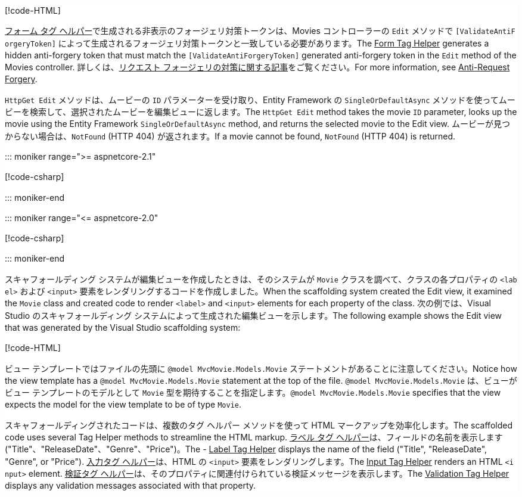 [!code-HTML[](~/tutorials/first-mvc-app/start-mvc/sample/MvcMovie/Views/Movies/Edit.cshtml?range=9)]

<span data-ttu-id="bd645-130">[フォーム タグ ヘルパー](xref:mvc/views/working-with-forms)で生成される非表示のフォージェリ対策トークンは、Movies コントローラーの `Edit` メソッドで `[ValidateAntiForgeryToken]` によって生成されるフォージェリ対策トークンと一致している必要があります。</span><span class="sxs-lookup"><span data-stu-id="bd645-130">The [Form Tag Helper](xref:mvc/views/working-with-forms) generates a hidden anti-forgery token that must match the `[ValidateAntiForgeryToken]` generated anti-forgery token in the `Edit` method of the Movies controller.</span></span> <span data-ttu-id="bd645-131">詳しくは、[リクエスト フォージェリの対策に関する記事](xref:security/anti-request-forgery)をご覧ください。</span><span class="sxs-lookup"><span data-stu-id="bd645-131">For more information, see [Anti-Request Forgery](xref:security/anti-request-forgery).</span></span>

<span data-ttu-id="bd645-132">`HttpGet Edit` メソッドは、ムービーの `ID` パラメーターを受け取り、Entity Framework の `SingleOrDefaultAsync` メソッドを使ってムービーを検索して、選択されたムービーを編集ビューに返します。</span><span class="sxs-lookup"><span data-stu-id="bd645-132">The `HttpGet Edit` method takes the movie `ID` parameter, looks up the movie using the Entity Framework `SingleOrDefaultAsync` method, and returns the selected movie to the Edit view.</span></span> <span data-ttu-id="bd645-133">ムービーが見つからない場合は、`NotFound` (HTTP 404) が返されます。</span><span class="sxs-lookup"><span data-stu-id="bd645-133">If a movie cannot be found, `NotFound` (HTTP 404) is returned.</span></span>

::: moniker range=">= aspnetcore-2.1"

[!code-csharp[](~/tutorials/first-mvc-app/start-mvc/sample/MvcMovie21/Controllers/MC1.cs?name=snippet_edit1)]

::: moniker-end

::: moniker range="<= aspnetcore-2.0"

[!code-csharp[](~/tutorials/first-mvc-app/start-mvc/sample/MvcMovie/Controllers/MC1.cs?name=snippet_edit1)]

::: moniker-end

<span data-ttu-id="bd645-134">スキャフォールディング システムが編集ビューを作成したときは、そのシステムが `Movie` クラスを調べて、クラスの各プロパティの `<label>` および `<input>` 要素をレンダリングするコードを作成しました。</span><span class="sxs-lookup"><span data-stu-id="bd645-134">When the scaffolding system created the Edit view, it examined the `Movie` class and created code to render `<label>` and `<input>` elements for each property of the class.</span></span> <span data-ttu-id="bd645-135">次の例では、Visual Studio のスキャフォールディング システムによって生成された編集ビューを示します。</span><span class="sxs-lookup"><span data-stu-id="bd645-135">The following example shows the Edit view that was generated by the Visual Studio scaffolding system:</span></span>

[!code-HTML[](~/tutorials/first-mvc-app/start-mvc/sample/MvcMovie/Views/Movies/EditCopy.cshtml?highlight=1)]

<span data-ttu-id="bd645-136">ビュー テンプレートではファイルの先頭に `@model MvcMovie.Models.Movie` ステートメントがあることに注意してください。</span><span class="sxs-lookup"><span data-stu-id="bd645-136">Notice how the view template has a `@model MvcMovie.Models.Movie` statement at the top of the file.</span></span> <span data-ttu-id="bd645-137">`@model MvcMovie.Models.Movie` は、ビューがビュー テンプレートのモデルとして `Movie` 型を期待することを指定します。</span><span class="sxs-lookup"><span data-stu-id="bd645-137">`@model MvcMovie.Models.Movie` specifies that the view expects the model for the view template to be of type `Movie`.</span></span>

<span data-ttu-id="bd645-138">スキャフォールディングされたコードは、複数のタグ ヘルパー メソッドを使って HTML マークアップを効率化します。</span><span class="sxs-lookup"><span data-stu-id="bd645-138">The scaffolded code uses several Tag Helper methods to streamline the HTML markup.</span></span> <span data-ttu-id="bd645-139">[ラベル タグ ヘルパー](xref:mvc/views/working-with-forms)は、フィールドの名前を表示します ("Title"、"ReleaseDate"、"Genre"、"Price")。</span><span class="sxs-lookup"><span data-stu-id="bd645-139">The - [Label Tag Helper](xref:mvc/views/working-with-forms) displays the name of the field ("Title", "ReleaseDate", "Genre", or "Price").</span></span> <span data-ttu-id="bd645-140">[入力タグ ヘルパー](xref:mvc/views/working-with-forms)は、HTML の `<input>` 要素をレンダリングします。</span><span class="sxs-lookup"><span data-stu-id="bd645-140">The [Input Tag Helper](xref:mvc/views/working-with-forms) renders an HTML `<input>` element.</span></span> <span data-ttu-id="bd645-141">[検証タグ ヘルパー](xref:mvc/views/working-with-forms)は、そのプロパティに関連付けられている検証メッセージを表示します。</span><span class="sxs-lookup"><span data-stu-id="bd645-141">The [Validation Tag Helper](xref:mvc/views/working-with-forms) displays any validation messages associated with that property.</span></span>

